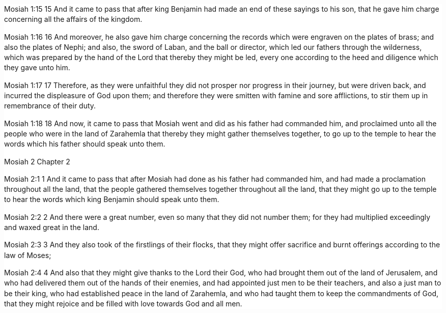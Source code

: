  Mosiah 1:15
  15 And it came to pass that after king Benjamin had made an end
 of these sayings to his son, that he gave him charge concerning
 all the affairs of the kingdom.
 
 Mosiah 1:16
  16 And moreover, he also gave him charge concerning the records
 which were engraven on the plates of brass; and also the plates
 of Nephi; and also, the sword of Laban, and the ball or director,
 which led our fathers through the wilderness, which was prepared
 by the hand of the Lord that thereby they might be led, every one
 according to the heed and diligence which they gave unto him.
 
 Mosiah 1:17
  17 Therefore, as they were unfaithful they did not prosper nor
 progress in their journey, but were driven back, and incurred the
 displeasure of God upon them; and therefore they were smitten
 with famine and sore afflictions, to stir them up in remembrance
 of their duty.
 
 Mosiah 1:18
  18 And now, it came to pass that Mosiah went and did as his
 father had commanded him, and proclaimed unto all the people who
 were in the land of Zarahemla that thereby they might gather
 themselves together, to go up to the temple to hear the words
 which his father should speak unto them.
 
 Mosiah 2
 Chapter 2
 
 Mosiah 2:1
  1 And it came to pass that after Mosiah had done as his father
 had commanded him, and had made a proclamation throughout all the
 land, that the people gathered themselves together throughout all
 the land, that they might go up to the temple to hear the words
 which king Benjamin should speak unto them.
 
 Mosiah 2:2
  2 And there were a great number, even so many that they did not
 number them; for they had multiplied exceedingly and waxed great
 in the land.
 
 Mosiah 2:3
  3 And they also took of the firstlings of their flocks, that
 they might offer sacrifice and burnt offerings according to the
 law of Moses;
 
 Mosiah 2:4
  4 And also that they might give thanks to the Lord their God,
 who had brought them out of the land of Jerusalem, and who had
 delivered them out of the hands of their enemies, and had
 appointed just men to be their teachers, and also a just man to
 be their king, who had established peace in the land of
 Zarahemla, and who had taught them to keep the commandments of
 God, that they might rejoice and be filled with love towards God
 and all men.
 